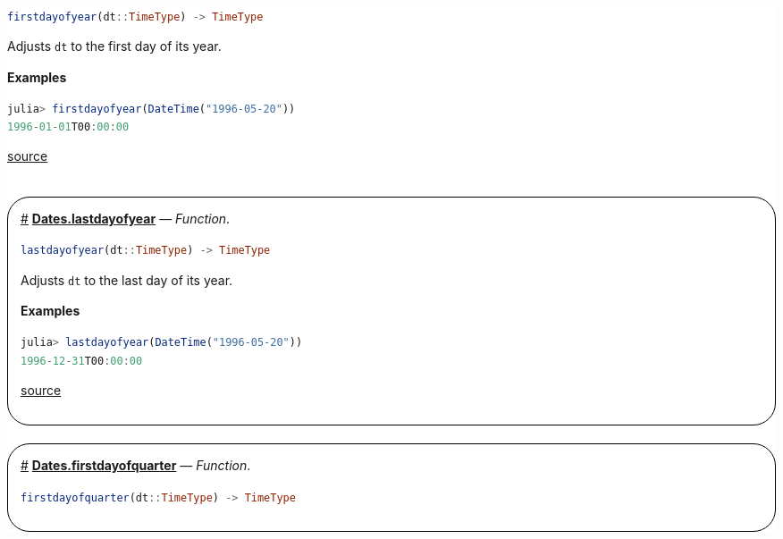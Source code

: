 


```julia
firstdayofyear(dt::TimeType) -> TimeType
```


Adjusts `dt` to the first day of its year.

**Examples**

```julia
julia> firstdayofyear(DateTime("1996-05-20"))
1996-01-01T00:00:00
```



[source](https://github.com/JuliaLang/julia/blob/d0ea96fb3beee191e4f46c76ae048c5a0ef4a3a8/stdlib/Dates/src/adjusters.jl#L106-L116)

</div>
<br>
<div style='border-width:1px; border-style:solid; border-color:black; padding: 1em; border-radius: 25px;'>
<a id='Dates.lastdayofyear' href='#Dates.lastdayofyear'>#</a>&nbsp;<b><u>Dates.lastdayofyear</u></b> &mdash; <i>Function</i>.




```julia
lastdayofyear(dt::TimeType) -> TimeType
```


Adjusts `dt` to the last day of its year.

**Examples**

```julia
julia> lastdayofyear(DateTime("1996-05-20"))
1996-12-31T00:00:00
```



[source](https://github.com/JuliaLang/julia/blob/d0ea96fb3beee191e4f46c76ae048c5a0ef4a3a8/stdlib/Dates/src/adjusters.jl#L122-L132)

</div>
<br>
<div style='border-width:1px; border-style:solid; border-color:black; padding: 1em; border-radius: 25px;'>
<a id='Dates.firstdayofquarter' href='#Dates.firstdayofquarter'>#</a>&nbsp;<b><u>Dates.firstdayofquarter</u></b> &mdash; <i>Function</i>.




```julia
firstdayofquarter(dt::TimeType) -> TimeType
```


